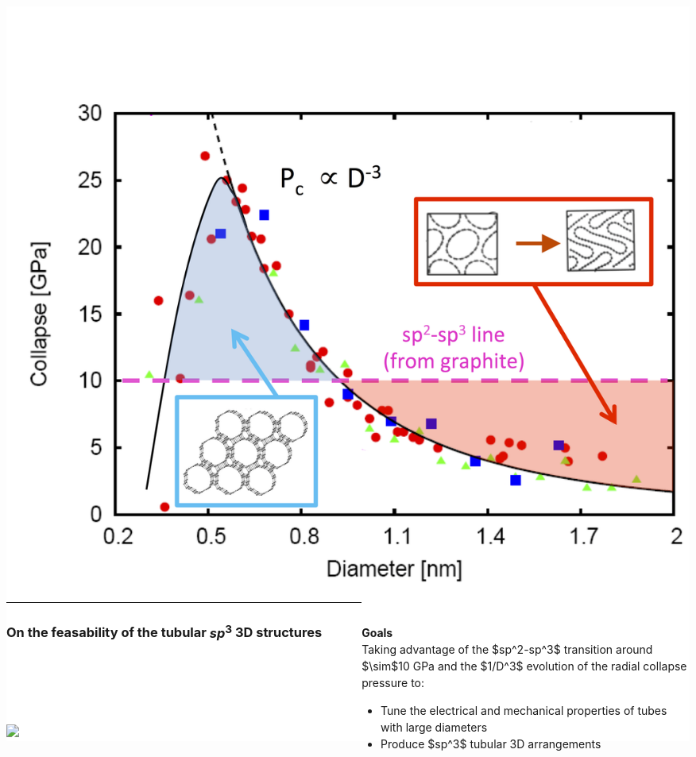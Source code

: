 <img src="assets/img/collapse.png" style='margin-top:10%;width:100%;'/>
</div>
<div style='float:right;width:48%;text-align:left;line-height:1.5em;'>
<br><br>
<b>Goals</b><br>
Taking advantage of the $sp^2-sp^3$ transition around $\sim$10 GPa and the $1/D^3$ evolution of the radial collapse pressure to:
<ul>
   <li> Tune the electrical and mechanical properties of tubes with large diameters</li>
   <li> Produce $sp^3$  tubular 3D arrangements</li>
</ul>
</div>

*** 

### On the feasability of the tubular $sp^3$ 3D structures

<img src="assets/img/feasability.png" style='margin-top:10%;width:50%;'/>
